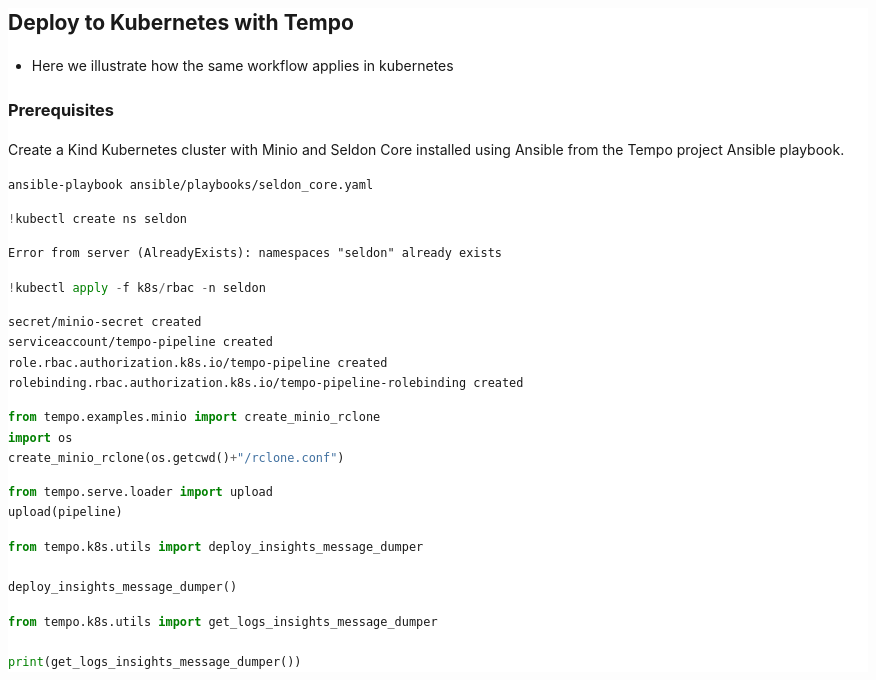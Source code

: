 ## Deploy to Kubernetes with Tempo

 * Here we illustrate how the same workflow applies in kubernetes
 
### Prerequisites
 
 Create a Kind Kubernetes cluster with Minio and Seldon Core installed using Ansible from the Tempo project Ansible playbook.
 
 ```
 ansible-playbook ansible/playbooks/seldon_core.yaml
 ```


```python
!kubectl create ns seldon
```

    Error from server (AlreadyExists): namespaces "seldon" already exists



```python
!kubectl apply -f k8s/rbac -n seldon
```

    secret/minio-secret created
    serviceaccount/tempo-pipeline created
    role.rbac.authorization.k8s.io/tempo-pipeline created
    rolebinding.rbac.authorization.k8s.io/tempo-pipeline-rolebinding created



```python
from tempo.examples.minio import create_minio_rclone
import os
create_minio_rclone(os.getcwd()+"/rclone.conf")
```


```python
from tempo.serve.loader import upload
upload(pipeline)
```


```python
from tempo.k8s.utils import deploy_insights_message_dumper

deploy_insights_message_dumper()
```


```python
from tempo.k8s.utils import get_logs_insights_message_dumper

print(get_logs_insights_message_dumper())
```

    


